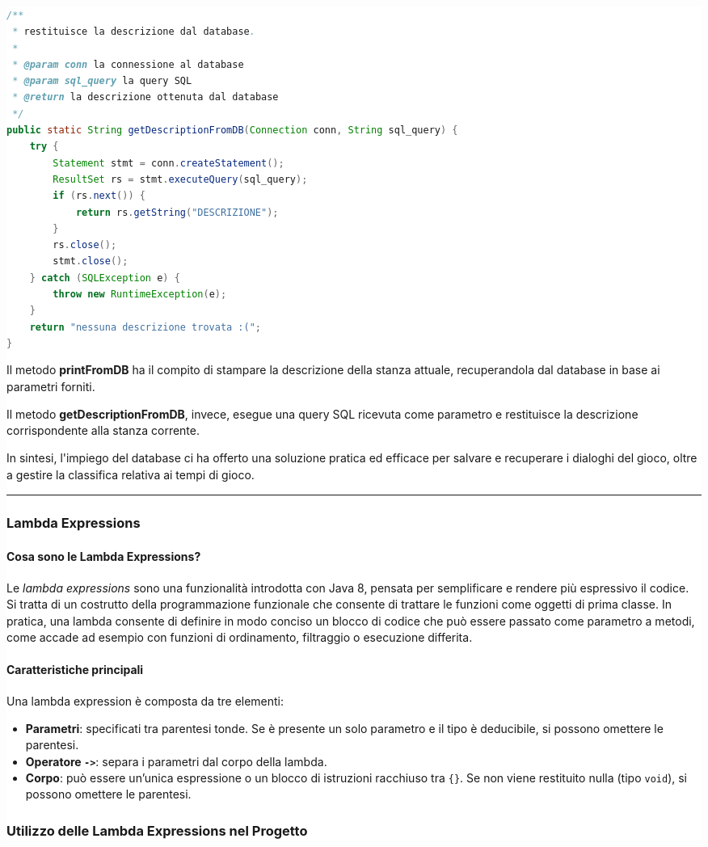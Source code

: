 ```java
/**
 * restituisce la descrizione dal database.
 *
 * @param conn la connessione al database
 * @param sql_query la query SQL
 * @return la descrizione ottenuta dal database
 */
public static String getDescriptionFromDB(Connection conn, String sql_query) {
    try {
        Statement stmt = conn.createStatement();
        ResultSet rs = stmt.executeQuery(sql_query);
        if (rs.next()) {
            return rs.getString("DESCRIZIONE");
        }
        rs.close();
        stmt.close();
    } catch (SQLException e) {
        throw new RuntimeException(e);
    }
    return "nessuna descrizione trovata :(";
}
```
Il metodo **printFromDB** ha il compito di stampare la descrizione della stanza attuale, recuperandola dal database in base ai parametri forniti.

Il metodo **getDescriptionFromDB**, invece, esegue una query SQL ricevuta come parametro e restituisce la descrizione corrispondente alla stanza corrente.

In sintesi, l'impiego del database ci ha offerto una soluzione pratica ed efficace per salvare e recuperare i dialoghi del gioco, oltre a gestire la classifica relativa ai tempi di gioco.

---

### Lambda Expressions 

#### Cosa sono le Lambda Expressions?
Le *lambda expressions* sono una funzionalità introdotta con Java 8, pensata per semplificare e rendere più espressivo il codice. Si tratta di un costrutto della programmazione funzionale che consente di trattare le funzioni come oggetti di prima classe.
In pratica, una lambda consente di definire in modo conciso un blocco di codice che può essere passato come parametro a metodi, come accade ad esempio con funzioni di ordinamento, filtraggio o esecuzione differita.

#### Caratteristiche principali
Una lambda expression è composta da tre elementi:
- **Parametri**: specificati tra parentesi tonde. Se è presente un solo parametro e il tipo è deducibile, si possono omettere le parentesi.
- **Operatore `->`**: separa i parametri dal corpo della lambda.
- **Corpo**: può essere un’unica espressione o un blocco di istruzioni racchiuso tra `{}`. Se non viene restituito nulla (tipo `void`), si possono omettere le parentesi.

### Utilizzo delle Lambda Expressions nel Progetto
